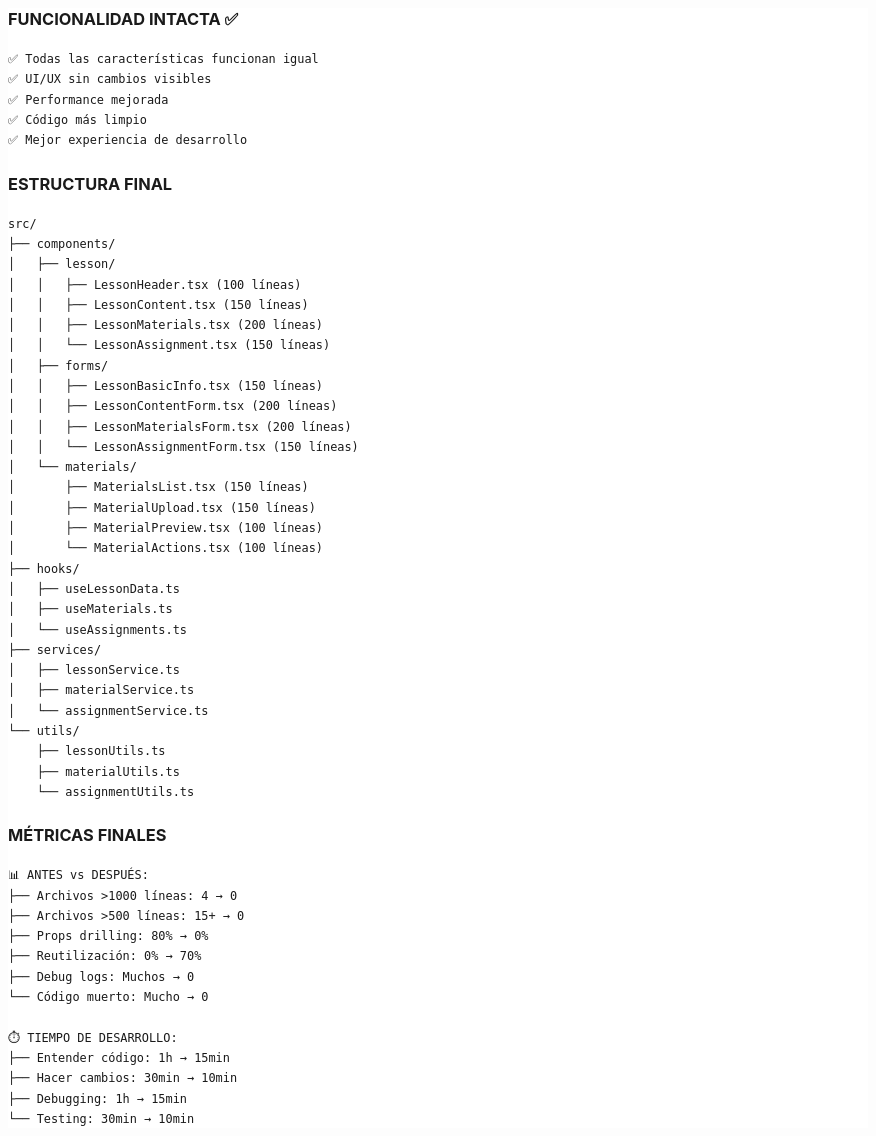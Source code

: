 ### **FUNCIONALIDAD INTACTA** ✅
```
✅ Todas las características funcionan igual
✅ UI/UX sin cambios visibles
✅ Performance mejorada
✅ Código más limpio
✅ Mejor experiencia de desarrollo
```

### **ESTRUCTURA FINAL**
```
src/
├── components/
│   ├── lesson/
│   │   ├── LessonHeader.tsx (100 líneas)
│   │   ├── LessonContent.tsx (150 líneas)
│   │   ├── LessonMaterials.tsx (200 líneas)
│   │   └── LessonAssignment.tsx (150 líneas)
│   ├── forms/
│   │   ├── LessonBasicInfo.tsx (150 líneas)
│   │   ├── LessonContentForm.tsx (200 líneas)
│   │   ├── LessonMaterialsForm.tsx (200 líneas)
│   │   └── LessonAssignmentForm.tsx (150 líneas)
│   └── materials/
│       ├── MaterialsList.tsx (150 líneas)
│       ├── MaterialUpload.tsx (150 líneas)
│       ├── MaterialPreview.tsx (100 líneas)
│       └── MaterialActions.tsx (100 líneas)
├── hooks/
│   ├── useLessonData.ts
│   ├── useMaterials.ts
│   └── useAssignments.ts
├── services/
│   ├── lessonService.ts
│   ├── materialService.ts
│   └── assignmentService.ts
└── utils/
    ├── lessonUtils.ts
    ├── materialUtils.ts
    └── assignmentUtils.ts
```

### **MÉTRICAS FINALES**
```
📊 ANTES vs DESPUÉS:
├── Archivos >1000 líneas: 4 → 0
├── Archivos >500 líneas: 15+ → 0
├── Props drilling: 80% → 0%
├── Reutilización: 0% → 70%
├── Debug logs: Muchos → 0
└── Código muerto: Mucho → 0

⏱️ TIEMPO DE DESARROLLO:
├── Entender código: 1h → 15min
├── Hacer cambios: 30min → 10min
├── Debugging: 1h → 15min
└── Testing: 30min → 10min
```
